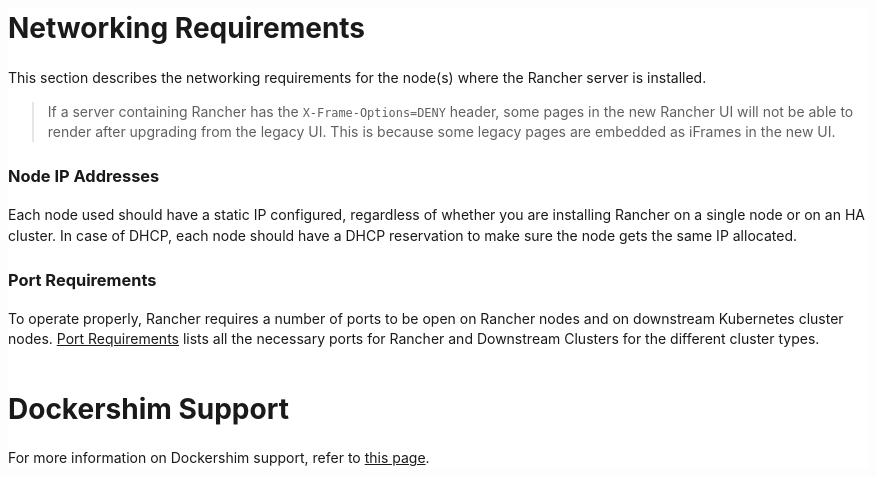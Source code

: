 # Networking Requirements

This section describes the networking requirements for the node(s) where the Rancher server is installed.

> If a server containing Rancher has the `X-Frame-Options=DENY` header, some pages in the new Rancher UI will not be able to render after upgrading from the legacy UI. This is because some legacy pages are embedded as iFrames in the new UI.

### Node IP Addresses

Each node used should have a static IP configured, regardless of whether you are installing Rancher on a single node or on an HA cluster. In case of DHCP, each node should have a DHCP reservation to make sure the node gets the same IP allocated.

### Port Requirements

To operate properly, Rancher requires a number of ports to be open on Rancher nodes and on downstream Kubernetes cluster nodes. [Port Requirements]({{<baseurl>}}/rancher/v2.6/en/installation/requirements/ports) lists all the necessary ports for Rancher and Downstream Clusters for the different cluster types.

# Dockershim Support

For more information on Dockershim support, refer to [this page]({{<baseurl>}}/rancher/v2.6/en/installation/requirements/dockershim/).
